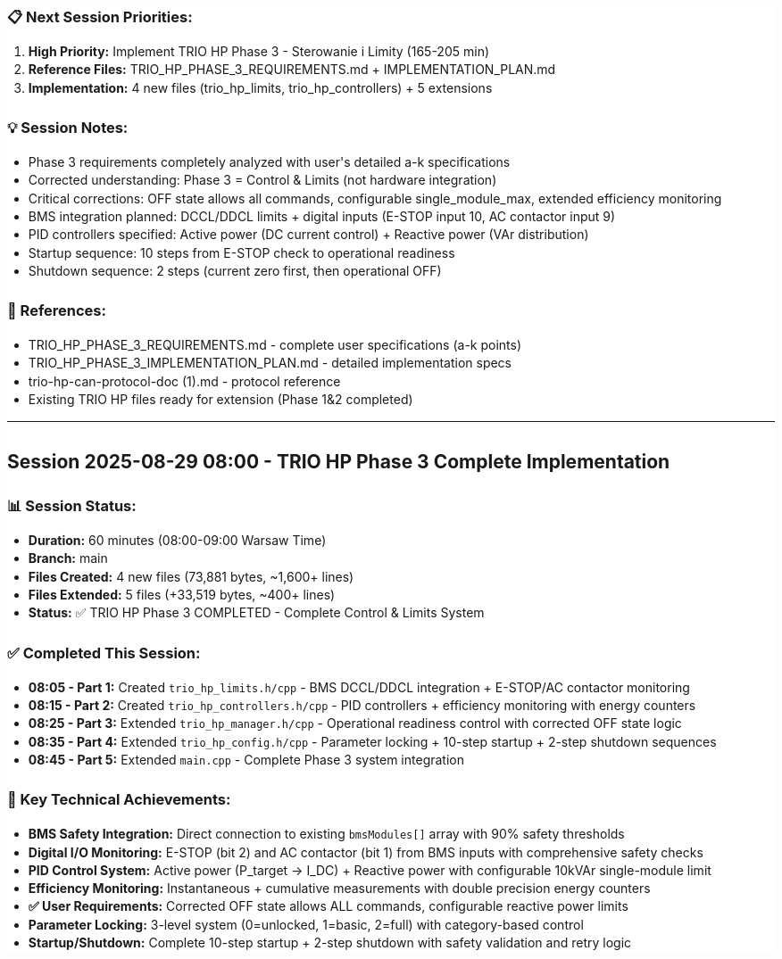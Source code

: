 ### 📋 Next Session Priorities:
1. **High Priority:** Implement TRIO HP Phase 3 - Sterowanie i Limity (165-205 min)
2. **Reference Files:** TRIO_HP_PHASE_3_REQUIREMENTS.md + IMPLEMENTATION_PLAN.md
3. **Implementation:** 4 new files (trio_hp_limits, trio_hp_controllers) + 5 extensions

### 💡 Session Notes:
- Phase 3 requirements completely analyzed with user's detailed a-k specifications
- Corrected understanding: Phase 3 = Control & Limits (not hardware integration)
- Critical corrections: OFF state allows all commands, configurable single_module_max, extended efficiency monitoring
- BMS integration planned: DCCL/DDCL limits + digital inputs (E-STOP input 10, AC contactor input 9)
- PID controllers specified: Active power (DC current control) + Reactive power (VAr distribution)
- Startup sequence: 10 steps from E-STOP check to operational readiness
- Shutdown sequence: 2 steps (current zero first, then operational OFF)

### 🔗 References:
- TRIO_HP_PHASE_3_REQUIREMENTS.md - complete user specifications (a-k points)
- TRIO_HP_PHASE_3_IMPLEMENTATION_PLAN.md - detailed implementation specs
- trio-hp-can-protocol-doc (1).md - protocol reference
- Existing TRIO HP files ready for extension (Phase 1&2 completed)

----

## Session 2025-08-29 08:00 - TRIO HP Phase 3 Complete Implementation

### 📊 Session Status:
- **Duration:** 60 minutes (08:00-09:00 Warsaw Time)
- **Branch:** main  
- **Files Created:** 4 new files (73,881 bytes, ~1,600+ lines)
- **Files Extended:** 5 files (+33,519 bytes, ~400+ lines)  
- **Status:** ✅ TRIO HP Phase 3 COMPLETED - Complete Control & Limits System

### ✅ Completed This Session:
- **08:05 - Part 1:** Created `trio_hp_limits.h/cpp` - BMS DCCL/DDCL integration + E-STOP/AC contactor monitoring
- **08:15 - Part 2:** Created `trio_hp_controllers.h/cpp` - PID controllers + efficiency monitoring with energy counters
- **08:25 - Part 3:** Extended `trio_hp_manager.h/cpp` - Operational readiness control with corrected OFF state logic
- **08:35 - Part 4:** Extended `trio_hp_config.h/cpp` - Parameter locking + 10-step startup + 2-step shutdown sequences
- **08:45 - Part 5:** Extended `main.cpp` - Complete Phase 3 system integration

### 🎯 Key Technical Achievements:
- **BMS Safety Integration:** Direct connection to existing `bmsModules[]` array with 90% safety thresholds
- **Digital I/O Monitoring:** E-STOP (bit 2) and AC contactor (bit 1) from BMS inputs with comprehensive safety checks  
- **PID Control System:** Active power (P_target → I_DC) + Reactive power with configurable 10kVAr single-module limit
- **Efficiency Monitoring:** Instantaneous + cumulative measurements with double precision energy counters
- **✅ User Requirements:** Corrected OFF state allows ALL commands, configurable reactive power limits
- **Parameter Locking:** 3-level system (0=unlocked, 1=basic, 2=full) with category-based control
- **Startup/Shutdown:** Complete 10-step startup + 2-step shutdown with safety validation and retry logic

